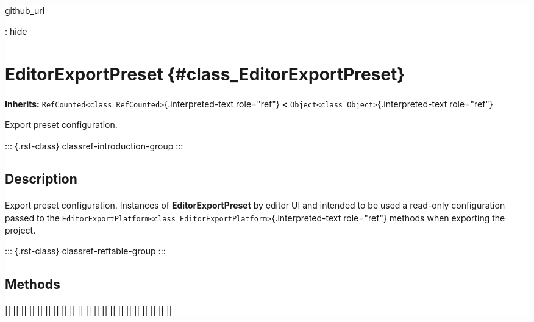 github_url

:   hide

# EditorExportPreset {#class_EditorExportPreset}

**Inherits:** `RefCounted<class_RefCounted>`{.interpreted-text
role="ref"} **\<** `Object<class_Object>`{.interpreted-text role="ref"}

Export preset configuration.

::: {.rst-class}
classref-introduction-group
:::

## Description

Export preset configuration. Instances of **EditorExportPreset** by
editor UI and intended to be used a read-only configuration passed to
the `EditorExportPlatform<class_EditorExportPlatform>`{.interpreted-text
role="ref"} methods when exporting the project.

::: {.rst-class}
classref-reftable-group
:::

## Methods

||
||
||
||
||
||
||
||
||
||
||
||
||
||
||
||
||
||
||
||
||